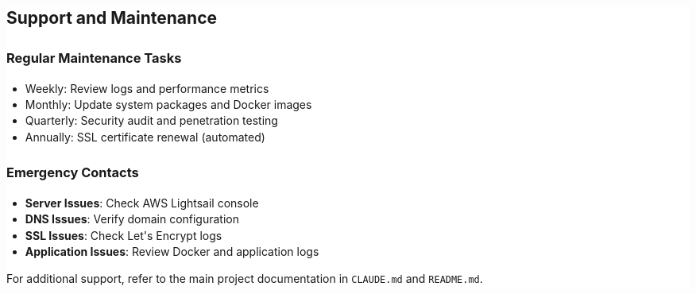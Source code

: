 ## Support and Maintenance

### Regular Maintenance Tasks
- Weekly: Review logs and performance metrics
- Monthly: Update system packages and Docker images
- Quarterly: Security audit and penetration testing
- Annually: SSL certificate renewal (automated)

### Emergency Contacts
- **Server Issues**: Check AWS Lightsail console
- **DNS Issues**: Verify domain configuration
- **SSL Issues**: Check Let's Encrypt logs
- **Application Issues**: Review Docker and application logs

For additional support, refer to the main project documentation in `CLAUDE.md` and `README.md`.